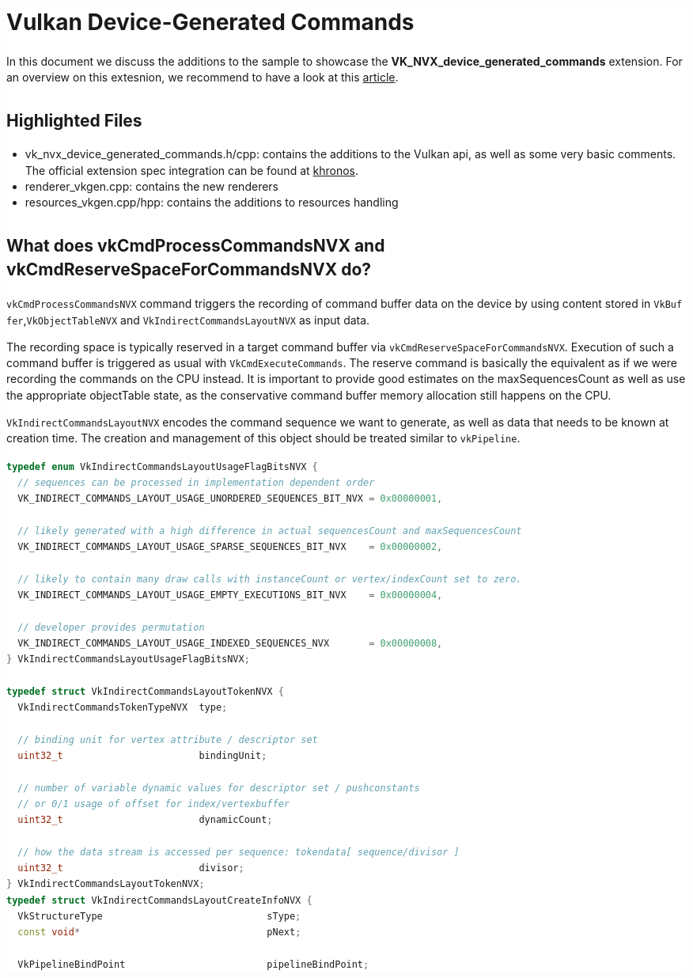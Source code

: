 # Vulkan Device-Generated Commands

In this document we discuss the additions to the sample to showcase the **VK_NVX_device_generated_commands** extension. For an overview on this extesnion, we recommend to have a look at this [article](https://developer.nvidia.com/device-generated-commands-vulkan).

## Highlighted Files

* vk_nvx_device_generated_commands.h/cpp: contains the additions to the Vulkan api, as well as some very basic comments. The official extension spec integration can be found at [khronos](https://www.khronos.org/registry/vulkan/specs/1.0-extensions/xhtml/vkspec.html#VK_NVX_device_generated_commands).
* renderer_vkgen.cpp: contains the new renderers
* resources_vkgen.cpp/hpp: contains the additions to resources handling

## What does vkCmdProcessCommandsNVX and vkCmdReserveSpaceForCommandsNVX do?

`vkCmdProcessCommandsNVX` command triggers the recording of command buffer data on the device by using content stored in `VkBuffer`,`VkObjectTableNVX` and `VkIndirectCommandsLayoutNVX` as input data. 

The recording space is typically reserved in a target command buffer via `vkCmdReserveSpaceForCommandsNVX`. Execution of such a command buffer is triggered as usual with  `VkCmdExecuteCommands`. The reserve command is basically the equivalent as if we were recording the commands on the CPU instead. It is important to provide good estimates on the maxSequencesCount as well as use the appropriate objectTable state, as the conservative command buffer memory allocation still happens on the CPU.

`VkIndirectCommandsLayoutNVX` encodes the command sequence we want to generate, as well as data that needs to be known at creation time. The creation and management of this object should be treated similar to `vkPipeline`.

``` cpp
typedef enum VkIndirectCommandsLayoutUsageFlagBitsNVX {
  // sequences can be processed in implementation dependent order
  VK_INDIRECT_COMMANDS_LAYOUT_USAGE_UNORDERED_SEQUENCES_BIT_NVX = 0x00000001,
  
  // likely generated with a high difference in actual sequencesCount and maxSequencesCount
  VK_INDIRECT_COMMANDS_LAYOUT_USAGE_SPARSE_SEQUENCES_BIT_NVX    = 0x00000002,
  
  // likely to contain many draw calls with instanceCount or vertex/indexCount set to zero.
  VK_INDIRECT_COMMANDS_LAYOUT_USAGE_EMPTY_EXECUTIONS_BIT_NVX    = 0x00000004,
  
  // developer provides permutation
  VK_INDIRECT_COMMANDS_LAYOUT_USAGE_INDEXED_SEQUENCES_NVX       = 0x00000008,
} VkIndirectCommandsLayoutUsageFlagBitsNVX;

typedef struct VkIndirectCommandsLayoutTokenNVX {
  VkIndirectCommandsTokenTypeNVX  type;
  
  // binding unit for vertex attribute / descriptor set
  uint32_t                        bindingUnit;
  
  // number of variable dynamic values for descriptor set / pushconstants 
  // or 0/1 usage of offset for index/vertexbuffer
  uint32_t                        dynamicCount; 
  
  // how the data stream is accessed per sequence: tokendata[ sequence/divisor ]
  uint32_t                        divisor;
} VkIndirectCommandsLayoutTokenNVX;
typedef struct VkIndirectCommandsLayoutCreateInfoNVX {
  VkStructureType                             sType;
  const void*                                 pNext;

  VkPipelineBindPoint                         pipelineBindPoint;
```